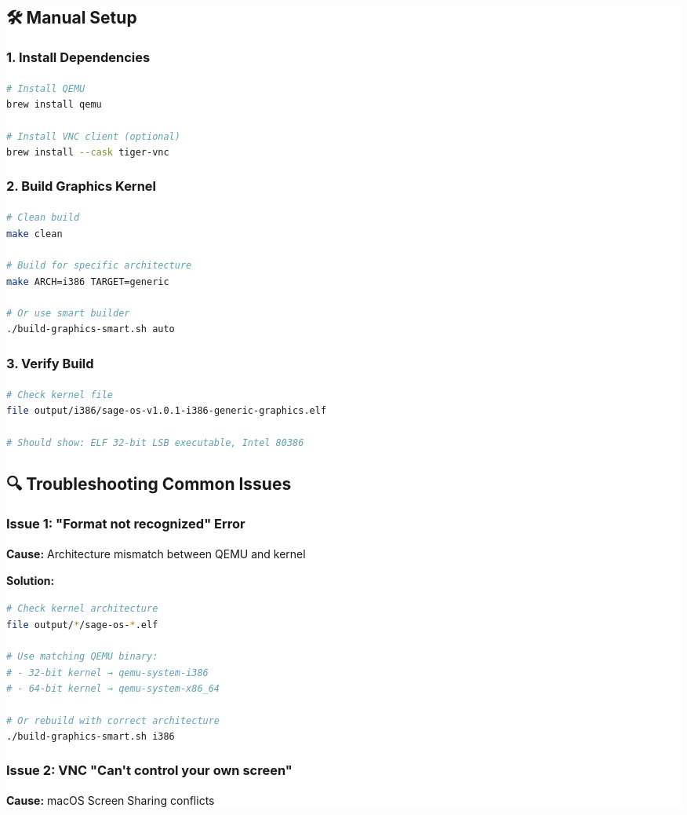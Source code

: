 ## 🛠️ Manual Setup

### 1. Install Dependencies
```bash
# Install QEMU
brew install qemu

# Install VNC client (optional)
brew install --cask tiger-vnc
```

### 2. Build Graphics Kernel
```bash
# Clean build
make clean

# Build for specific architecture
make ARCH=i386 TARGET=generic

# Or use smart builder
./build-graphics-smart.sh auto
```

### 3. Verify Build
```bash
# Check kernel file
file output/i386/sage-os-v1.0.1-i386-generic-graphics.elf

# Should show: ELF 32-bit LSB executable, Intel 80386
```

## 🔍 Troubleshooting Common Issues

### Issue 1: "Format not recognized" Error
**Cause:** Architecture mismatch between QEMU and kernel

**Solution:**
```bash
# Check kernel architecture
file output/*/sage-os-*.elf

# Use matching QEMU binary:
# - 32-bit kernel → qemu-system-i386
# - 64-bit kernel → qemu-system-x86_64

# Or rebuild with correct architecture
./build-graphics-smart.sh i386
```

### Issue 2: VNC "Can't control your own screen"
**Cause:** macOS Screen Sharing conflicts
